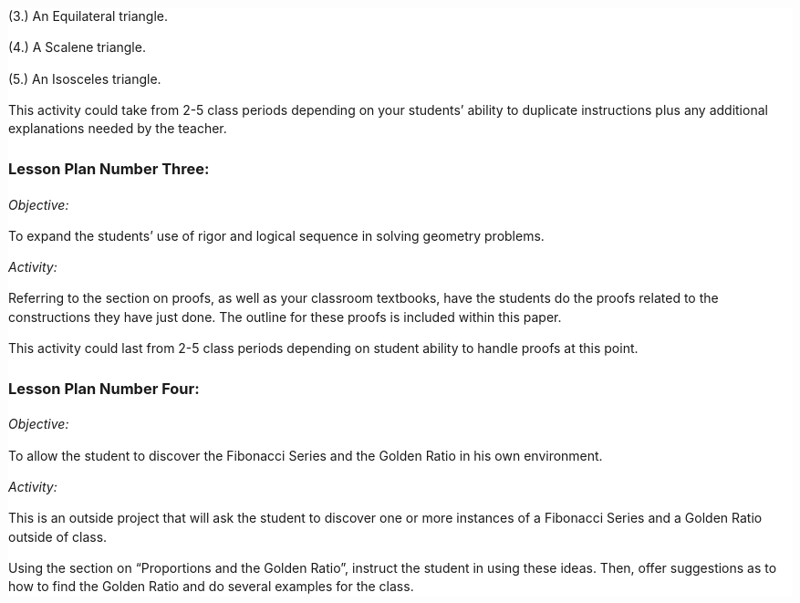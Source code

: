 </p>
<p>
(3.) An Equilateral triangle.
</p>
<p>
(4.) A Scalene triangle.
</p>
<p>
(5.) An Isosceles triangle.
</p>
<p>
This activity could take from 2-5 class periods depending on your students’ ability to duplicate instructions plus any additional explanations needed by the teacher.
</p>
<h3>
Lesson Plan Number Three:
</h3>
<p>
<i>
Objective:
</i>
</p>
<p>
To expand the students’ use of rigor and logical sequence in solving geometry problems.
</p>
<p>
<i>
Activity:
</i>
</p>
<p>
Referring to the section on proofs, as well as your classroom textbooks, have the students do the proofs related to the constructions they have just done. The outline for these proofs is included within this paper.
</p>
<p>
This activity could last from 2-5 class periods depending on student ability to handle proofs at this point.
</p>
<h3>
Lesson Plan Number Four:
</h3>
<p>
<i>
Objective:
</i>
</p>
<p>
To allow the student to discover the Fibonacci Series and the Golden Ratio in his own environment.
</p>
<p>
<i>
Activity:
</i>
</p>
<p>
This is an outside project that will ask the student to discover one or more instances of a Fibonacci Series and a Golden Ratio outside of class.
</p>
<p>
Using the section on “Proportions and the Golden Ratio”, instruct the student in using these ideas. Then, offer suggestions as to how to find the Golden Ratio and do several examples for the class.
</p>
<p>
